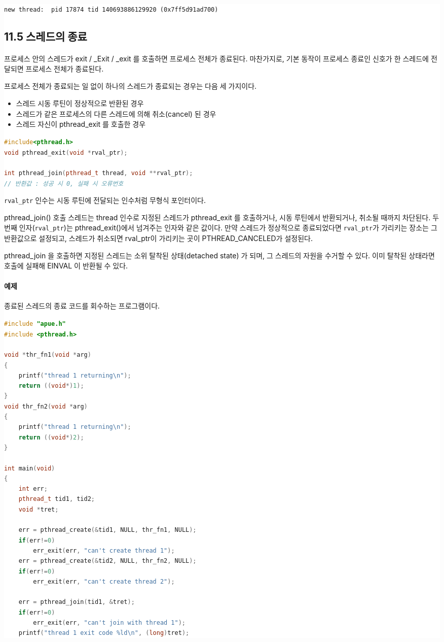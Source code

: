 ```
new thread:  pid 17874 tid 140693886129920 (0x7ff5d91ad700)
```


## 11.5 스레드의 종료

프로세스 안의 스레드가 exit / _Exit / _exit 를 호출하면 프로세스 전체가 종료된다. 마찬가지로, 기본 동작이 프로세스 종료인 신호가 한 스레드에 전달되면 프로세스 전체가 종료된다. 

프로세스 전체가 종료되는 일 없이 하나의 스레드가 종료되는 경우는 다음 세 가지이다.
- 스레드 시동 루틴이 정상적으로 반환된 경우
- 스레드가 같은 프로세스의 다른 스레드에 의해 취소(cancel) 된 경우
- 스레드 자신이 pthread_exit 를 호출한 경우

```c++
#include<pthread.h>
void pthread_exit(void *rval_ptr);

int pthread_join(pthread_t thread, void **rval_ptr);
// 반환값 : 성공 시 0, 실패 시 오류번호
```

`rval_ptr` 인수는 시동 루틴에 전달되는 인수처럼 무형식 포인터이다. 

pthread_join() 호출 스레드는 thread 인수로 지정된 스레드가 pthread_exit 를 호출하거나, 시동 루틴에서 반환되거나, 취소될 때까지 차단된다. 
두 번째 인자(`rval_ptr`)는 pthread_exit()에서 넘겨주는 인자와 같은 값이다. 만약 스레드가 정상적으로 종료되었다면 `rval_ptr`가 가리키는 장소는 그 반환값으로 설정되고, 스레드가 취소되면 rval_ptr이 가리키는 곳이 PTHREAD_CANCELED가 설정된다.

pthread_join 을 호출하면 지정된 스레드는 소위 탈착된 상태(detached state) 가 되며, 그 스레드의 자원을 수거할 수 있다. 이미 탈착된 상태라면 호출에 실패해 EINVAL 이 반환될 수 있다.

#### 예제

종료된 스레드의 종료 코드를 회수하는 프로그램이다. 

```c++
#include "apue.h"
#include <pthread.h>

void *thr_fn1(void *arg)
{
	printf("thread 1 returning\n");
	return ((void*)1);
}
void thr_fn2(void *arg)
{
	printf("thread 1 returning\n");
	return ((void*)2);
}

int main(void)
{
	int err;
	pthread_t tid1, tid2;
	void *tret;
	
	err = pthread_create(&tid1, NULL, thr_fn1, NULL);
	if(err!=0)
		err_exit(err, "can't create thread 1");
	err = pthread_create(&tid2, NULL, thr_fn2, NULL);
	if(err!=0)
		err_exit(err, "can't create thread 2");

	err = pthread_join(tid1, &tret);
	if(err!=0)
		err_exit(err, "can't join with thread 1");
	printf("thread 1 exit code %ld\n", (long)tret);
```